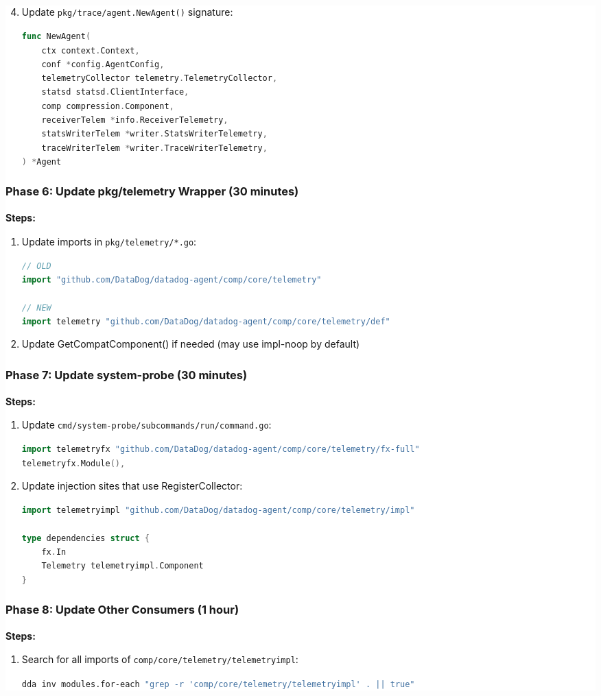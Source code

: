 4. Update `pkg/trace/agent.NewAgent()` signature:
   ```go
   func NewAgent(
       ctx context.Context,
       conf *config.AgentConfig,
       telemetryCollector telemetry.TelemetryCollector,
       statsd statsd.ClientInterface,
       comp compression.Component,
       receiverTelem *info.ReceiverTelemetry,
       statsWriterTelem *writer.StatsWriterTelemetry,
       traceWriterTelem *writer.TraceWriterTelemetry,
   ) *Agent
   ```

### Phase 6: Update pkg/telemetry Wrapper (30 minutes)

**Steps:**
1. Update imports in `pkg/telemetry/*.go`:
   ```go
   // OLD
   import "github.com/DataDog/datadog-agent/comp/core/telemetry"

   // NEW
   import telemetry "github.com/DataDog/datadog-agent/comp/core/telemetry/def"
   ```

2. Update GetCompatComponent() if needed (may use impl-noop by default)

### Phase 7: Update system-probe (30 minutes)

**Steps:**
1. Update `cmd/system-probe/subcommands/run/command.go`:
   ```go
   import telemetryfx "github.com/DataDog/datadog-agent/comp/core/telemetry/fx-full"
   telemetryfx.Module(),
   ```

2. Update injection sites that use RegisterCollector:
   ```go
   import telemetryimpl "github.com/DataDog/datadog-agent/comp/core/telemetry/impl"

   type dependencies struct {
       fx.In
       Telemetry telemetryimpl.Component
   }
   ```

### Phase 8: Update Other Consumers (1 hour)

**Steps:**
1. Search for all imports of `comp/core/telemetry/telemetryimpl`:
   ```bash
   dda inv modules.for-each "grep -r 'comp/core/telemetry/telemetryimpl' . || true"
   ```
